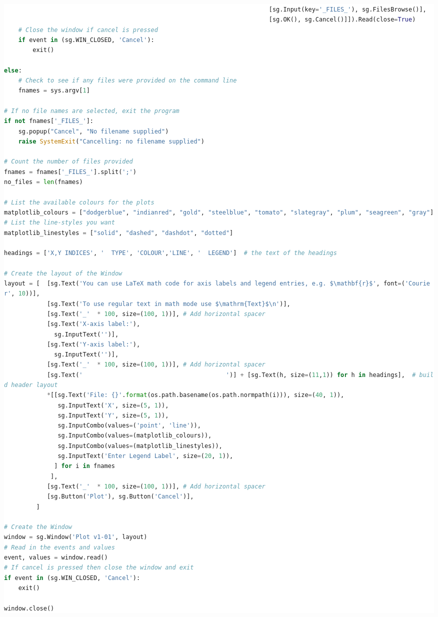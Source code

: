 ```python
                                                                          [sg.Input(key='_FILES_'), sg.FilesBrowse()], 
                                                                          [sg.OK(), sg.Cancel()]]).Read(close=True)
    # Close the window if cancel is pressed
    if event in (sg.WIN_CLOSED, 'Cancel'):
        exit()

else:
    # Check to see if any files were provided on the command line
    fnames = sys.argv[1]

# If no file names are selected, exit the program
if not fnames['_FILES_']:
    sg.popup("Cancel", "No filename supplied")
    raise SystemExit("Cancelling: no filename supplied")

# Count the number of files provided
fnames = fnames['_FILES_'].split(';')
no_files = len(fnames)

# List the available colours for the plots
matplotlib_colours = ["dodgerblue", "indianred", "gold", "steelblue", "tomato", "slategray", "plum", "seagreen", "gray"]
# List the line-styles you want
matplotlib_linestyles = ["solid", "dashed", "dashdot", "dotted"]

headings = ['X,Y INDICES', '  TYPE', 'COLOUR','LINE', '  LEGEND']  # the text of the headings

# Create the layout of the Window
layout = [  [sg.Text('You can use LaTeX math code for axis labels and legend entries, e.g. $\mathbf{r}$', font=('Courier', 10))],
            [sg.Text('To use regular text in math mode use $\mathrm{Text}$\n')],
            [sg.Text('_'  * 100, size=(100, 1))], # Add horizontal spacer  
            [sg.Text('X-axis label:'), 
              sg.InputText('')],
            [sg.Text('Y-axis label:'), 
              sg.InputText('')],
            [sg.Text('_'  * 100, size=(100, 1))], # Add horizontal spacer  
            [sg.Text('                                        ')] + [sg.Text(h, size=(11,1)) for h in headings],  # build header layout
            *[[sg.Text('File: {}'.format(os.path.basename(os.path.normpath(i))), size=(40, 1)), 
               sg.InputText('X', size=(5, 1)),
               sg.InputText('Y', size=(5, 1)),
               sg.InputCombo(values=('point', 'line')),
               sg.InputCombo(values=(matplotlib_colours)),
               sg.InputCombo(values=(matplotlib_linestyles)),
               sg.InputText('Enter Legend Label', size=(20, 1)),
              ] for i in fnames
             ],
            [sg.Text('_'  * 100, size=(100, 1))], # Add horizontal spacer
            [sg.Button('Plot'), sg.Button('Cancel')],
         ]

# Create the Window
window = sg.Window('Plot v1-01', layout)
# Read in the events and values       
event, values = window.read()
# If cancel is pressed then close the window and exit
if event in (sg.WIN_CLOSED, 'Cancel'):
    exit()

window.close()
```